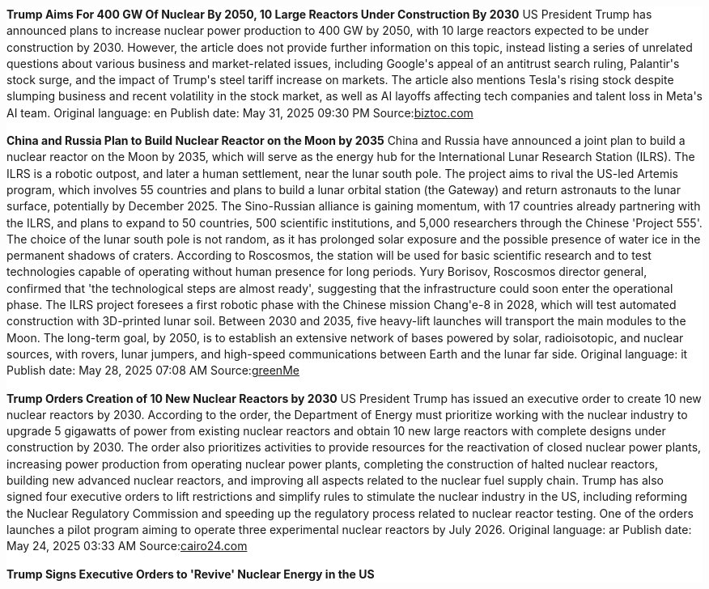**Trump Aims For 400 GW Of Nuclear By 2050, 10 Large Reactors Under Construction By 2030**
US President Trump has announced plans to increase nuclear power production to 400 GW by 2050, with 10 large reactors expected to be under construction by 2030. However, the article does not provide further information on this topic, instead listing a series of unrelated questions about various business and market-related issues, including Google's appeal of an antitrust search ruling, Palantir's stock surge, and the impact of Trump's steel tariff increase on markets. The article also mentions Tesla's rising stock despite slumping business and recent volatility in the stock market, as well as AI layoffs affecting tech companies and talent loss in Meta's AI team.
Original language: en
Publish date: May 31, 2025 09:30 PM
Source:[biztoc.com](https://biztoc.com/x/71d9b9368f8d4ee8)

**China and Russia Plan to Build Nuclear Reactor on the Moon by 2035**
China and Russia have announced a joint plan to build a nuclear reactor on the Moon by 2035, which will serve as the energy hub for the International Lunar Research Station (ILRS). The ILRS is a robotic outpost, and later a human settlement, near the lunar south pole. The project aims to rival the US-led Artemis program, which involves 55 countries and plans to build a lunar orbital station (the Gateway) and return astronauts to the lunar surface, potentially by December 2025. The Sino-Russian alliance is gaining momentum, with 17 countries already partnering with the ILRS, and plans to expand to 50 countries, 500 scientific institutions, and 5,000 researchers through the Chinese 'Project 555'. The choice of the lunar south pole is not random, as it has prolonged solar exposure and the possible presence of water ice in the permanent shadows of craters. According to Roscosmos, the station will be used for basic scientific research and to test technologies capable of operating without human presence for long periods. Yury Borisov, Roscosmos director general, confirmed that 'the technological steps are almost ready', suggesting that the infrastructure could soon enter the operational phase. The ILRS project foresees a first robotic phase with the Chinese mission Chang'e-8 in 2028, which will test automated construction with 3D-printed lunar soil. Between 2030 and 2035, five heavy-lift launches will transport the main modules to the Moon. The long-term goal, by 2050, is to establish an extensive network of bases powered by solar, radioisotopic, and nuclear sources, with rovers, lunar jumpers, and high-speed communications between Earth and the lunar far side.
Original language: it
Publish date: May 28, 2025 07:08 AM
Source:[greenMe](https://www.greenme.it/scienza-e-tecnologia/astronomia/cina-e-russia-stanno-pianificando-di-costruire-una-centrale-nucleare-sulla-luna-entro-il-2035/)

**Trump Orders Creation of 10 New Nuclear Reactors by 2030**
US President Trump has issued an executive order to create 10 new nuclear reactors by 2030. According to the order, the Department of Energy must prioritize working with the nuclear industry to upgrade 5 gigawatts of power from existing nuclear reactors and obtain 10 new large reactors with complete designs under construction by 2030. The order also prioritizes activities to provide resources for the reactivation of closed nuclear power plants, increasing power production from operating nuclear power plants, completing the construction of halted nuclear reactors, building new advanced nuclear reactors, and improving all aspects related to the nuclear fuel supply chain. Trump has also signed four executive orders to lift restrictions and simplify rules to stimulate the nuclear industry in the US, including reforming the Nuclear Regulatory Commission and speeding up the regulatory process related to nuclear reactor testing. One of the orders launches a pilot program aiming to operate three experimental nuclear reactors by July 2026.
Original language: ar
Publish date: May 24, 2025 03:33 AM
Source:[cairo24.com](https://www.cairo24.com/2217012)

**Trump Signs Executive Orders to 'Revive' Nuclear Energy in the US**